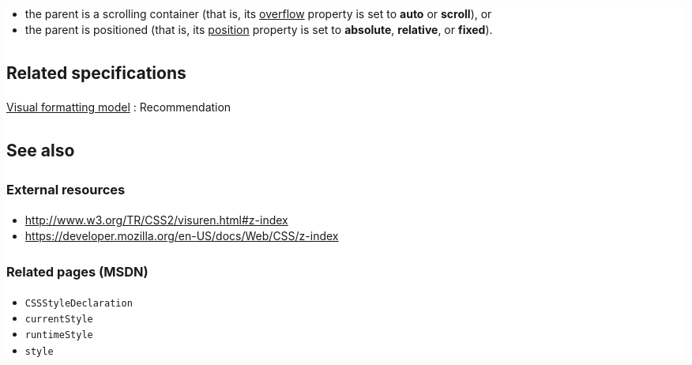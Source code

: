 -   the parent is a scrolling container (that is, its [overflow](/css/properties/overflow) property is set to **auto** or **scroll**), or
-   the parent is positioned (that is, its [position](/css/properties/position) property is set to **absolute**, **relative**, or **fixed**).

## Related specifications

[Visual formatting model](http://www.w3.org/TR/CSS2/visuren.html#propdef-z-index)
:   Recommendation

## See also

### External resources

-   <http://www.w3.org/TR/CSS2/visuren.html#z-index>
-   <https://developer.mozilla.org/en-US/docs/Web/CSS/z-index>

### Related pages (MSDN)

-   `CSSStyleDeclaration`
-   `currentStyle`
-   `runtimeStyle`
-   `style`
